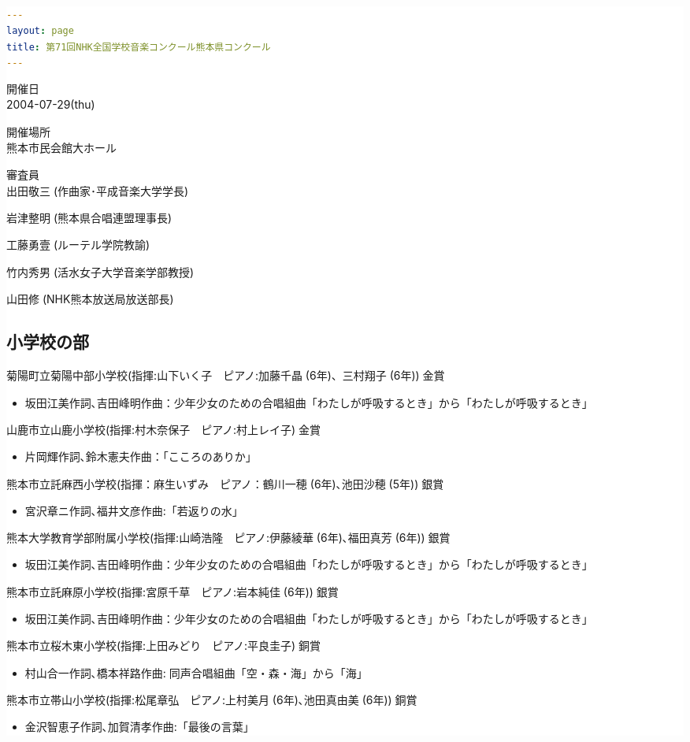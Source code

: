 ```yaml
---
layout: page
title: 第71回NHK全国学校音楽コンクール熊本県コンクール
---
```

開催日  
2004-07-29(thu)

開催場所  
熊本市民会館大ホール

審査員  
出田敬三 (作曲家･平成音楽大学学長)

岩津整明 (熊本県合唱連盟理事長)

工藤勇壹 (ルーテル学院教諭)

竹内秀男 (活水女子大学音楽学部教授)

山田修 (NHK熊本放送局放送部長)

小学校の部
----------

<span class="choir-name">菊陽町立菊陽中部小学校</span>(指揮:山下いく子　ピアノ:加藤千晶 (6年)、三村翔子 (6年))
金賞

-   坂田江美作詞､吉田峰明作曲：少年少女のための合唱組曲「わたしが呼吸するとき」から「わたしが呼吸するとき」

<span class="choir-name">山鹿市立山鹿小学校</span>(指揮:村木奈保子　ピアノ:村上レイ子)
金賞

-   片岡輝作詞､鈴木憲夫作曲：「こころのありか」

<span class="choir-name">熊本市立託麻西小学校</span>(指揮：麻生いずみ　ピアノ：鶴川一穂 (6年)､池田沙穂 (5年))
銀賞

-   宮沢章ニ作詞､福井文彦作曲:「若返りの水」

<span class="choir-name">熊本大学教育学部附属小学校</span>(指揮:山崎浩隆　ピアノ:伊藤綾華 (6年)､福田真芳 (6年))
銀賞

-   坂田江美作詞､吉田峰明作曲：少年少女のための合唱組曲「わたしが呼吸するとき」から「わたしが呼吸するとき」

<span class="choir-name">熊本市立託麻原小学校</span>(指揮:宮原千草　ピアノ:岩本純佳 (6年))
銀賞

-   坂田江美作詞､吉田峰明作曲：少年少女のための合唱組曲「わたしが呼吸するとき」から「わたしが呼吸するとき」

<span class="choir-name">熊本市立桜木東小学校</span>(指揮:上田みどり　ピアノ:平良圭子)
銅賞

-   村山合一作詞､橋本祥路作曲: 同声合唱組曲「空・森・海」から「海」

<span class="choir-name">熊本市立帯山小学校</span>(指揮:松尾章弘　ピアノ:上村美月 (6年)､池田真由美 (6年))
銅賞

-   金沢智恵子作詞､加賀清孝作曲:「最後の言葉」
